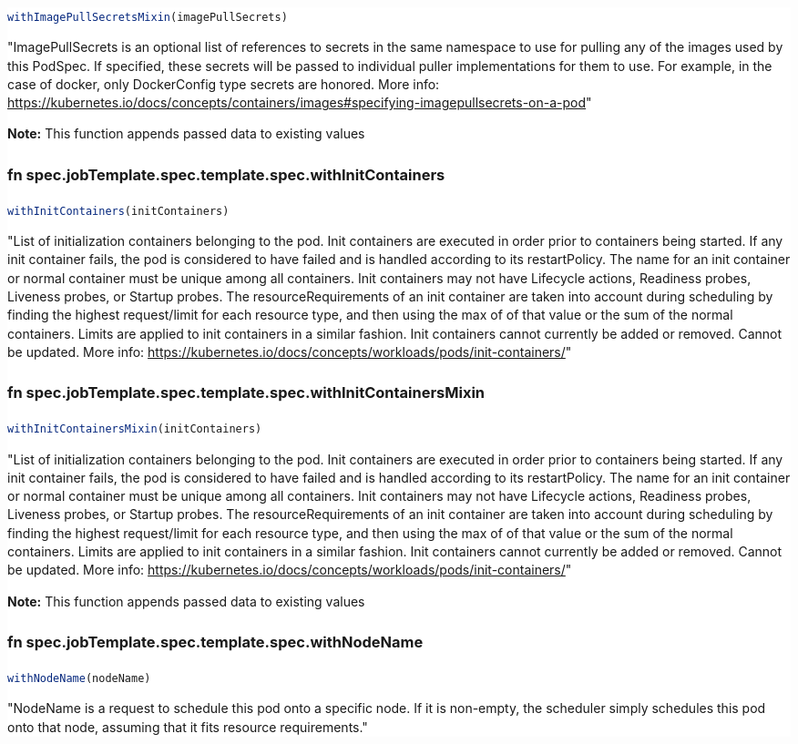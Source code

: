 ```ts
withImagePullSecretsMixin(imagePullSecrets)
```

"ImagePullSecrets is an optional list of references to secrets in the same namespace to use for pulling any of the images used by this PodSpec. If specified, these secrets will be passed to individual puller implementations for them to use. For example, in the case of docker, only DockerConfig type secrets are honored. More info: https://kubernetes.io/docs/concepts/containers/images#specifying-imagepullsecrets-on-a-pod"

**Note:** This function appends passed data to existing values

### fn spec.jobTemplate.spec.template.spec.withInitContainers

```ts
withInitContainers(initContainers)
```

"List of initialization containers belonging to the pod. Init containers are executed in order prior to containers being started. If any init container fails, the pod is considered to have failed and is handled according to its restartPolicy. The name for an init container or normal container must be unique among all containers. Init containers may not have Lifecycle actions, Readiness probes, Liveness probes, or Startup probes. The resourceRequirements of an init container are taken into account during scheduling by finding the highest request/limit for each resource type, and then using the max of of that value or the sum of the normal containers. Limits are applied to init containers in a similar fashion. Init containers cannot currently be added or removed. Cannot be updated. More info: https://kubernetes.io/docs/concepts/workloads/pods/init-containers/"

### fn spec.jobTemplate.spec.template.spec.withInitContainersMixin

```ts
withInitContainersMixin(initContainers)
```

"List of initialization containers belonging to the pod. Init containers are executed in order prior to containers being started. If any init container fails, the pod is considered to have failed and is handled according to its restartPolicy. The name for an init container or normal container must be unique among all containers. Init containers may not have Lifecycle actions, Readiness probes, Liveness probes, or Startup probes. The resourceRequirements of an init container are taken into account during scheduling by finding the highest request/limit for each resource type, and then using the max of of that value or the sum of the normal containers. Limits are applied to init containers in a similar fashion. Init containers cannot currently be added or removed. Cannot be updated. More info: https://kubernetes.io/docs/concepts/workloads/pods/init-containers/"

**Note:** This function appends passed data to existing values

### fn spec.jobTemplate.spec.template.spec.withNodeName

```ts
withNodeName(nodeName)
```

"NodeName is a request to schedule this pod onto a specific node. If it is non-empty, the scheduler simply schedules this pod onto that node, assuming that it fits resource requirements."
